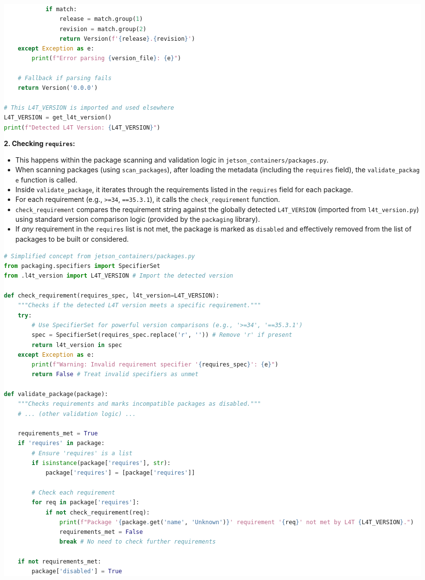    ```python
               if match:
                   release = match.group(1)
                   revision = match.group(2)
                   return Version(f'{release}.{revision}')
       except Exception as e:
           print(f"Error parsing {version_file}: {e}")

       # Fallback if parsing fails
       return Version('0.0.0')

   # This L4T_VERSION is imported and used elsewhere
   L4T_VERSION = get_l4t_version()
   print(f"Detected L4T Version: {L4T_VERSION}")
   ```

**2. Checking `requires`:**
   - This happens within the package scanning and validation logic in `jetson_containers/packages.py`.
   - When scanning packages (using `scan_packages`), after loading the metadata (including the `requires` field), the `validate_package` function is called.
   - Inside `validate_package`, it iterates through the requirements listed in the `requires` field for each package.
   - For each requirement (e.g., `>=34`, `==35.3.1`), it calls the `check_requirement` function.
   - `check_requirement` compares the requirement string against the globally detected `L4T_VERSION` (imported from `l4t_version.py`) using standard version comparison logic (provided by the `packaging` library).
   - If *any* requirement in the `requires` list is not met, the package is marked as `disabled` and effectively removed from the list of packages to be built or considered.

   ```python
   # Simplified concept from jetson_containers/packages.py
   from packaging.specifiers import SpecifierSet
   from .l4t_version import L4T_VERSION # Import the detected version

   def check_requirement(requires_spec, l4t_version=L4T_VERSION):
       """Checks if the detected L4T version meets a specific requirement."""
       try:
           # Use SpecifierSet for powerful version comparisons (e.g., '>=34', '==35.3.1')
           spec = SpecifierSet(requires_spec.replace('r', '')) # Remove 'r' if present
           return l4t_version in spec
       except Exception as e:
           print(f"Warning: Invalid requirement specifier '{requires_spec}': {e}")
           return False # Treat invalid specifiers as unmet

   def validate_package(package):
       """Checks requirements and marks incompatible packages as disabled."""
       # ... (other validation logic) ...

       requirements_met = True
       if 'requires' in package:
           # Ensure 'requires' is a list
           if isinstance(package['requires'], str):
               package['requires'] = [package['requires']]

           # Check each requirement
           for req in package['requires']:
               if not check_requirement(req):
                   print(f"Package '{package.get('name', 'Unknown')}' requirement '{req}' not met by L4T {L4T_VERSION}.")
                   requirements_met = False
                   break # No need to check further requirements

       if not requirements_met:
           package['disabled'] = True
   ```